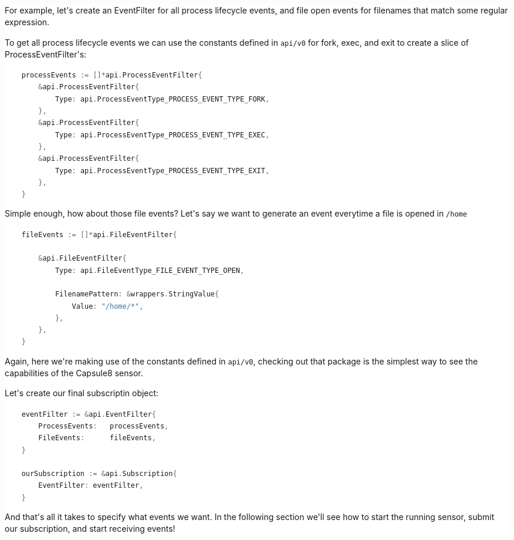 For example, let's create an EventFilter for all process lifecycle events, and file open events for filenames that match some regular expression.

To get all process lifecycle events we can use the constants defined in `api/v0` for fork, exec, and exit to create a slice of ProcessEventFilter's:

```go
	processEvents := []*api.ProcessEventFilter{
		&api.ProcessEventFilter{
			Type: api.ProcessEventType_PROCESS_EVENT_TYPE_FORK,
		},
		&api.ProcessEventFilter{
			Type: api.ProcessEventType_PROCESS_EVENT_TYPE_EXEC,
		},
		&api.ProcessEventFilter{
			Type: api.ProcessEventType_PROCESS_EVENT_TYPE_EXIT,
		},
	}
```

Simple enough, how about those file events? Let's say we want to generate an event everytime a file is opened in `/home`

```go
	fileEvents := []*api.FileEventFilter{

		&api.FileEventFilter{
			Type: api.FileEventType_FILE_EVENT_TYPE_OPEN,

			FilenamePattern: &wrappers.StringValue{
				Value: "/home/*",
			},
		},
	}
```

Again, here we're making use of the constants defined in `api/v0`, checking out that package is the simplest way to see the capabilities of the Capsule8 sensor. 

Let's create our final subscriptin object:

```go
	eventFilter := &api.EventFilter{
		ProcessEvents:   processEvents,
		FileEvents:      fileEvents,
	}

	ourSubscription := &api.Subscription{
		EventFilter: eventFilter,
	}

```

And that's all it takes to specify what events we want. In the following section we'll see how to start the running sensor, submit our subscription, and start receiving events!
